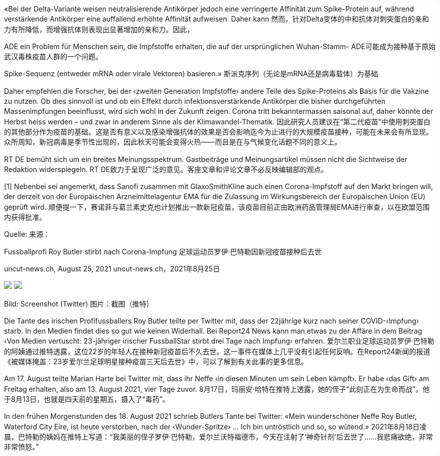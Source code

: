 «Bei der Delta-Variante weisen neutralisierende Antikörper jedoch eine verringerte Affinität zum Spike-Protein auf, während verstärkende Antikörper eine auffallend erhöhte Affinität aufweisen. Daher kann
然而，针对Delta变体的中和抗体对刺突蛋白的亲和力有所降低，而增强抗体则表现出显著增加的亲和力。因此，

ADE ein Problem für Menschen sein, die Impfstoffe erhalten, die auf der ursprünglichen Wuhan-Stamm-
ADE可能成为接种基于原始武汉毒株疫苗人群的一个问题。

Spike-Sequenz (entweder mRNA oder virale Vektoren) basieren.»
斯派克序列（无论是mRNA还是病毒载体）为基础

Daher empfehlen die Forscher, bei der ‹zweiten Generation Impfstoffe› andere Teile des Spike-Proteins als Basis für die Vakzine zu nutzen. Ob dies sinnvoll ist und ob ein Effekt durch infektionsverstärkende Antikörper die bisher durchgeführten Massenimpfungen beeinflusst, wird sich wohl in der Zukunft zeigen. Corona tritt bekanntermassen saisonal auf, daher könnte der Herbst heiss werden – und zwar in anderem Sinne als der Klimawandel-Thematik.
因此研究人员建议在“第二代疫苗”中使用刺突蛋白的其他部分作为疫苗的基础。这是否有意义以及感染增强抗体的效果是否会影响迄今为止进行的大规模疫苗接种，可能在未来会有所显现。众所周知，新冠病毒是季节性出现的，因此秋天可能会变得火热——而且是在与气候变化话题不同的意义上。

RT DE bemüht sich um ein breites Meinungsspektrum. Gastbeiträge und Meinungsartikel müssen nicht die Sichtweise der Redaktion widerspiegeln.
RT DE致力于呈现广泛的意见。客座文章和评论文章不必反映编辑部的观点。

[1] Nebenbei sei angemerkt, dass Sanofi zusammen mit GlaxoSmithKline auch einen Corona-Impfstoff auf den Markt bringen will, der derzeit von der Europäischen Arzneimittelagentur EMA für die Zulassung im Wirkungsbereich der Europäischen Union (EU) geprüft wird.
顺便提一下，赛诺菲与葛兰素史克也计划推出一款新冠疫苗，该疫苗目前正由欧洲药品管理局EMA进行审查，以在欧盟范围内获得批准。

Quelle:
来源：

Fussballprofi Roy Butler stirbt nach Corona-Impfung
足球运动员罗伊·巴特勒因新冠疫苗接种后去世

uncut-news.ch, August 25, 2021
uncut-news.ch，2021年8月25日

[![](https://www.futureofmankind.co.uk/w/images/7/76/CR774-Image4.jpg)](https://www.futureofmankind.co.uk/Billy_Meier/<https:/www.futureofmankind.co.uk/w/images/7/76/CR774-Image4.jpg>)
[![](https://www.futureofmankind.co.uk/w/images/7/76/CR774-Image4.jpg)](https://www.futureofmankind.co.uk/Billy_Meier/<https:/www.futureofmankind.co.uk/w/images/7/76/CR774-Image4.jpg>)

Bild: Screenshot (Twitter)
图片：截图（推特）

Die Tante des irischen Profifussballers Roy Butler teilte per Twitter mit, dass der 22jährige kurz nach seiner COVID-‹Impfung› starb. In den Medien findet dies so gut wie keinen Widerhall. Bei Report24 News kann man etwas zu der Affäre in dem Beitrag ‹Von Medien vertuscht: 23-jähriger irischer FussballStar stirbt drei Tage nach Impfung› erfahren.
爱尔兰职业足球运动员罗伊·巴特勒的阿姨通过推特透露，这位22岁的年轻人在接种新冠疫苗后不久去世。这一事件在媒体上几乎没有引起任何反响。在Report24新闻的报道《被媒体掩盖：23岁爱尔兰足球明星接种疫苗三天后去世》中，可以了解到有关此事的更多信息。

Am 17. August teilte Marian Harte bei Twitter mit, dass ihr Neffe ‹in diesen Minuten um sein Leben kämpft›. Er habe ‹das Gift› am Freitag erhalten, also am 13. August 2021, vier Tage zuvor.
8月17日，玛丽安·哈特在推特上透露，她的侄子“此刻正在为生命而战”。他于8月13日，也就是四天前的星期五，摄入了“毒药”。

In den frühen Morgenstunden des 18. August 2021 schrieb Butlers Tante bei Twitter: «Mein wunderschöner Neffe Roy Butler, Waterford City Eire, ist heute verstorben, nach der ‹Wunder-Spritze› … Ich bin untröstlich und so, so wütend.»
2021年8月18日凌晨，巴特勒的姨妈在推特上写道：“我美丽的侄子罗伊·巴特勒，爱尔兰沃特福德市，今天在注射了‘神奇针剂’后去世了……我悲痛欲绝，非常非常愤怒。”
